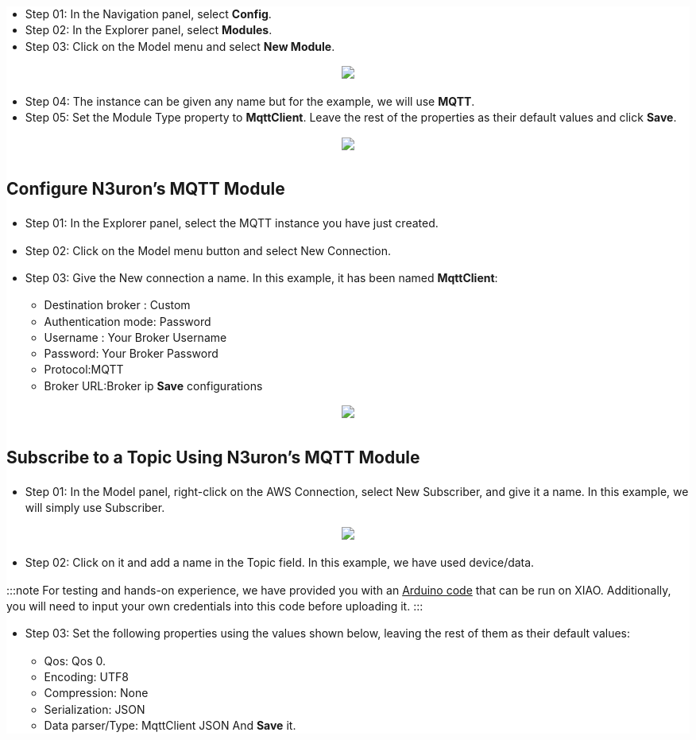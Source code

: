 - Step 01: In the Navigation panel, select **Config**.
- Step 02: In the Explorer panel, select **Modules**.
- Step 03: Click on the Model menu and select **New Module**.

<center><img width={1000} src="https://files.seeedstudio.com/wiki/reTerminalDM/N3uron-mqtt-modbus/mqqtmodule.PNG" /></center>

- Step 04: The instance can be given any name but for the example, we will use **MQTT**.
- Step 05: Set the Module Type property to **MqttClient**. Leave the rest of the properties as their default values and click **Save**.

<center><img width={1000} src="https://files.seeedstudio.com/wiki/reTerminalDM/N3uron-mqtt-modbus/mqqtmodule2.PNG" /></center>

## Configure N3uron’s MQTT Module


- Step 01: In the Explorer panel, select the MQTT instance you have just created.
- Step 02: Click on the Model menu button and select New Connection.
- Step 03: Give the New connection a name. In this example, it has been named **MqttClient**:

    - Destination broker : Custom 
    - Authentication mode: Password
    - Username : Your Broker Username
    - Password: Your Broker Password
    - Protocol:MQTT
    - Broker URL:Broker ip
**Save** configurations 

<center><img width={1000} src="https://files.seeedstudio.com/wiki/reTerminalDM/N3uron-mqtt-modbus/mqttchannelconfig.PNG" /></center>

## Subscribe to a Topic Using N3uron’s MQTT Module

- Step 01: In the Model panel, right-click on the AWS Connection, select New Subscriber, and give it a name. In this example, we will simply use Subscriber.

<center><img width={400} src="https://files.seeedstudio.com/wiki/reTerminalDM/N3uron-mqtt-modbus/mqttconnection.PNG" /></center>

- Step 02: Click on it and add a name in the Topic field. In this example, we have used device/data.


:::note
For testing and hands-on experience, we have provided you with an [Arduino code](https://files.seeedstudio.com/wiki/reTerminalDM/N3uron-mqtt-modbus/MQTT_N3uron.ino) that can be run on XIAO. Additionally, you will need to input your own credentials into this code before uploading it.
:::


- Step 03: Set the following properties using the values shown below, leaving the rest of them as their default values:

    - Qos: Qos 0.
    - Encoding: UTF8
    - Compression: None
    - Serialization: JSON
    - Data parser/Type: MqttClient JSON
And **Save** it.
